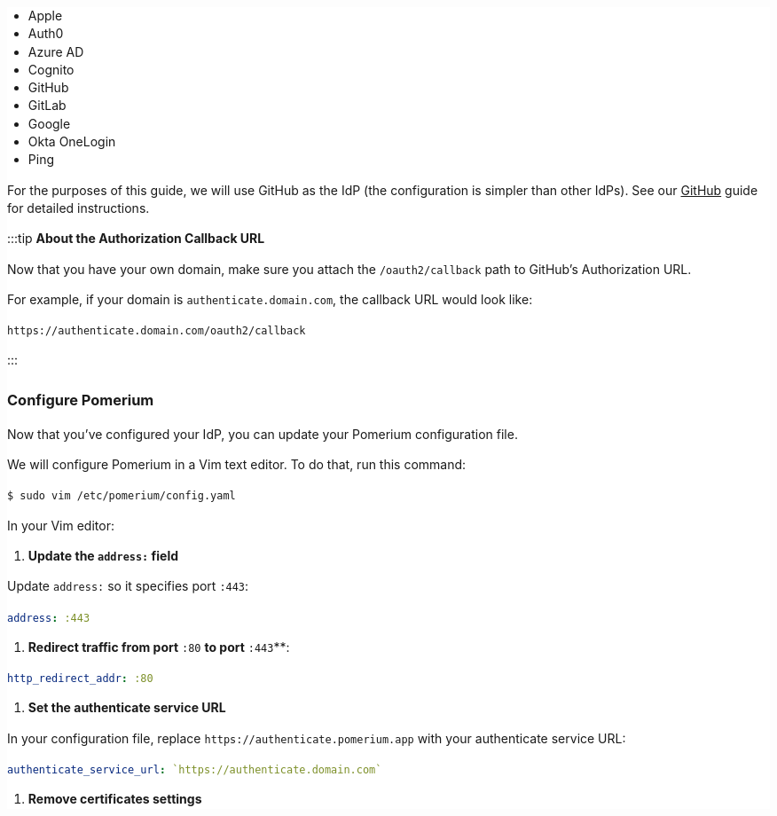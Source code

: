 - Apple
- Auth0
- Azure AD
- Cognito
- GitHub
- GitLab
- Google
- Okta OneLogin
- Ping

For the purposes of this guide, we will use GitHub as the IdP (the configuration is simpler than other IdPs). See our [GitHub](/docs/identity-providers/github) guide for detailed instructions.

:::tip **About the Authorization Callback URL**

Now that you have your own domain, make sure you attach the `/oauth2/callback` path to GitHub’s Authorization URL.

For example, if your domain is `authenticate.domain.com`, the callback URL would look like:

`https://authenticate.domain.com/oauth2/callback`

:::

### Configure Pomerium

Now that you’ve configured your IdP, you can update your Pomerium configuration file.

We will configure Pomerium in a Vim text editor. To do that, run this command:

```bash
$ sudo vim /etc/pomerium/config.yaml
```

In your Vim editor:

1. **Update the `address:` field**

Update `address:` so it specifies port `:443`:

```yaml title="config.yaml"
address: :443
```

1. **Redirect traffic from port** `:80` **to port** `:443`\*\*:

```yaml title="config.yaml"
http_redirect_addr: :80
```

1. **Set the authenticate service URL**

In your configuration file, replace `https://authenticate.pomerium.app` with your authenticate service URL:

```yaml title="config.yaml"
authenticate_service_url: `https://authenticate.domain.com`
```

1. **Remove certificates settings**
